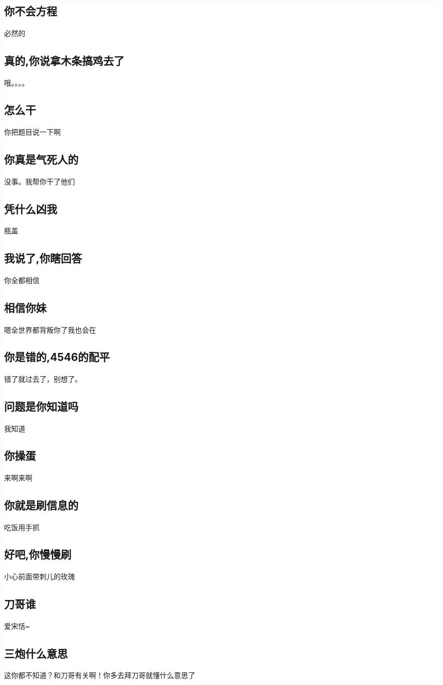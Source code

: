 ## 你不会方程
必然的

## 真的,你说拿木条搞鸡去了
哦。。。。

## 怎么干
你把题目说一下啊

## 你真是气死人的
没事。我帮你干了他们

## 凭什么凶我
瓶盖

## 我说了,你瞎回答
你全都相信

## 相信你妹
嗯全世界都背叛你了我也会在

## 你是错的,4546的配平
错了就过去了，别想了。

## 问题是你知道吗
我知道

## 你操蛋
来啊来啊

## 你就是刷信息的
吃饭用手抓

## 好吧,你慢慢刷
小心前面带刺儿的玫瑰

## 刀哥谁
爱宋恬~

## 三炮什么意思
这你都不知道？和刀哥有关啊！你多去拜刀哥就懂什么意思了
